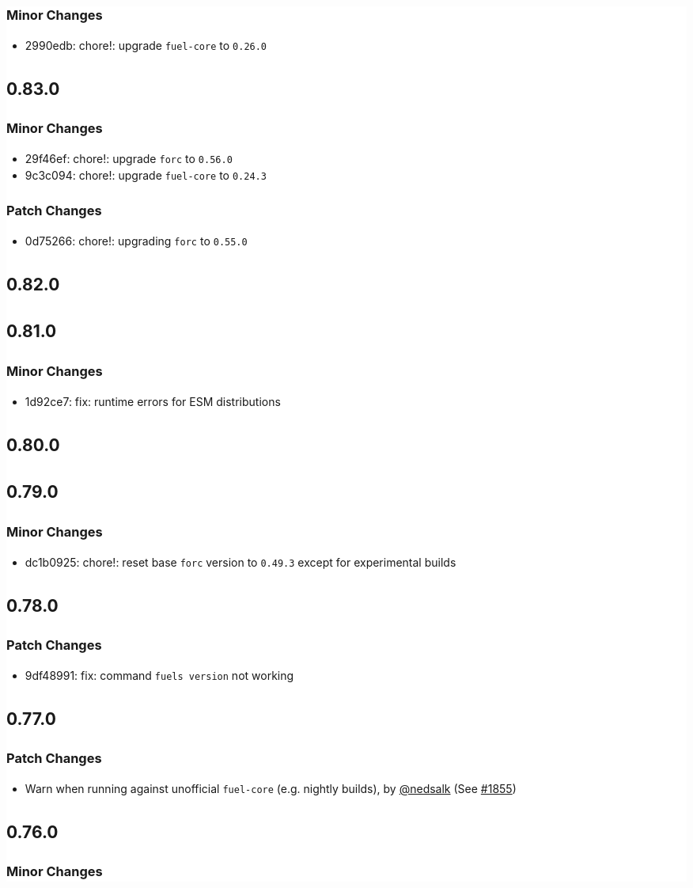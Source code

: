 ### Minor Changes

- 2990edb: chore!: upgrade `fuel-core` to `0.26.0`

## 0.83.0

### Minor Changes

- 29f46ef: chore!: upgrade `forc` to `0.56.0`
- 9c3c094: chore!: upgrade `fuel-core` to `0.24.3`

### Patch Changes

- 0d75266: chore!: upgrading `forc` to `0.55.0`

## 0.82.0

## 0.81.0

### Minor Changes

- 1d92ce7: fix: runtime errors for ESM distributions

## 0.80.0

## 0.79.0

### Minor Changes

- dc1b0925: chore!: reset base `forc` version to `0.49.3` except for experimental builds

## 0.78.0

### Patch Changes

- 9df48991: fix: command `fuels version` not working

## 0.77.0

### Patch Changes

- Warn when running against unofficial `fuel-core` (e.g. nightly builds), by [@nedsalk](https://github.com/nedsalk) (See [#1855](https://github.com/FuelLabs/fuels-ts/pull/1855))

## 0.76.0

### Minor Changes
